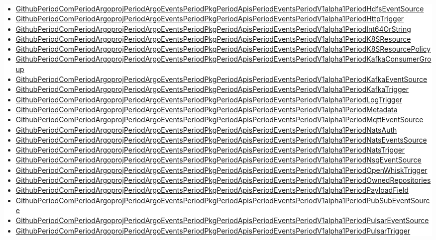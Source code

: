  - [GithubPeriodComPeriodArgoprojPeriodArgoEventsPeriodPkgPeriodApisPeriodEventsPeriodV1alpha1PeriodHdfsEventSource](docs/GithubPeriodComPeriodArgoprojPeriodArgoEventsPeriodPkgPeriodApisPeriodEventsPeriodV1alpha1PeriodHdfsEventSource.md)
 - [GithubPeriodComPeriodArgoprojPeriodArgoEventsPeriodPkgPeriodApisPeriodEventsPeriodV1alpha1PeriodHttpTrigger](docs/GithubPeriodComPeriodArgoprojPeriodArgoEventsPeriodPkgPeriodApisPeriodEventsPeriodV1alpha1PeriodHttpTrigger.md)
 - [GithubPeriodComPeriodArgoprojPeriodArgoEventsPeriodPkgPeriodApisPeriodEventsPeriodV1alpha1PeriodInt64OrString](docs/GithubPeriodComPeriodArgoprojPeriodArgoEventsPeriodPkgPeriodApisPeriodEventsPeriodV1alpha1PeriodInt64OrString.md)
 - [GithubPeriodComPeriodArgoprojPeriodArgoEventsPeriodPkgPeriodApisPeriodEventsPeriodV1alpha1PeriodK8SResource](docs/GithubPeriodComPeriodArgoprojPeriodArgoEventsPeriodPkgPeriodApisPeriodEventsPeriodV1alpha1PeriodK8SResource.md)
 - [GithubPeriodComPeriodArgoprojPeriodArgoEventsPeriodPkgPeriodApisPeriodEventsPeriodV1alpha1PeriodK8SResourcePolicy](docs/GithubPeriodComPeriodArgoprojPeriodArgoEventsPeriodPkgPeriodApisPeriodEventsPeriodV1alpha1PeriodK8SResourcePolicy.md)
 - [GithubPeriodComPeriodArgoprojPeriodArgoEventsPeriodPkgPeriodApisPeriodEventsPeriodV1alpha1PeriodKafkaConsumerGroup](docs/GithubPeriodComPeriodArgoprojPeriodArgoEventsPeriodPkgPeriodApisPeriodEventsPeriodV1alpha1PeriodKafkaConsumerGroup.md)
 - [GithubPeriodComPeriodArgoprojPeriodArgoEventsPeriodPkgPeriodApisPeriodEventsPeriodV1alpha1PeriodKafkaEventSource](docs/GithubPeriodComPeriodArgoprojPeriodArgoEventsPeriodPkgPeriodApisPeriodEventsPeriodV1alpha1PeriodKafkaEventSource.md)
 - [GithubPeriodComPeriodArgoprojPeriodArgoEventsPeriodPkgPeriodApisPeriodEventsPeriodV1alpha1PeriodKafkaTrigger](docs/GithubPeriodComPeriodArgoprojPeriodArgoEventsPeriodPkgPeriodApisPeriodEventsPeriodV1alpha1PeriodKafkaTrigger.md)
 - [GithubPeriodComPeriodArgoprojPeriodArgoEventsPeriodPkgPeriodApisPeriodEventsPeriodV1alpha1PeriodLogTrigger](docs/GithubPeriodComPeriodArgoprojPeriodArgoEventsPeriodPkgPeriodApisPeriodEventsPeriodV1alpha1PeriodLogTrigger.md)
 - [GithubPeriodComPeriodArgoprojPeriodArgoEventsPeriodPkgPeriodApisPeriodEventsPeriodV1alpha1PeriodMetadata](docs/GithubPeriodComPeriodArgoprojPeriodArgoEventsPeriodPkgPeriodApisPeriodEventsPeriodV1alpha1PeriodMetadata.md)
 - [GithubPeriodComPeriodArgoprojPeriodArgoEventsPeriodPkgPeriodApisPeriodEventsPeriodV1alpha1PeriodMqttEventSource](docs/GithubPeriodComPeriodArgoprojPeriodArgoEventsPeriodPkgPeriodApisPeriodEventsPeriodV1alpha1PeriodMqttEventSource.md)
 - [GithubPeriodComPeriodArgoprojPeriodArgoEventsPeriodPkgPeriodApisPeriodEventsPeriodV1alpha1PeriodNatsAuth](docs/GithubPeriodComPeriodArgoprojPeriodArgoEventsPeriodPkgPeriodApisPeriodEventsPeriodV1alpha1PeriodNatsAuth.md)
 - [GithubPeriodComPeriodArgoprojPeriodArgoEventsPeriodPkgPeriodApisPeriodEventsPeriodV1alpha1PeriodNatsEventsSource](docs/GithubPeriodComPeriodArgoprojPeriodArgoEventsPeriodPkgPeriodApisPeriodEventsPeriodV1alpha1PeriodNatsEventsSource.md)
 - [GithubPeriodComPeriodArgoprojPeriodArgoEventsPeriodPkgPeriodApisPeriodEventsPeriodV1alpha1PeriodNatsTrigger](docs/GithubPeriodComPeriodArgoprojPeriodArgoEventsPeriodPkgPeriodApisPeriodEventsPeriodV1alpha1PeriodNatsTrigger.md)
 - [GithubPeriodComPeriodArgoprojPeriodArgoEventsPeriodPkgPeriodApisPeriodEventsPeriodV1alpha1PeriodNsqEventSource](docs/GithubPeriodComPeriodArgoprojPeriodArgoEventsPeriodPkgPeriodApisPeriodEventsPeriodV1alpha1PeriodNsqEventSource.md)
 - [GithubPeriodComPeriodArgoprojPeriodArgoEventsPeriodPkgPeriodApisPeriodEventsPeriodV1alpha1PeriodOpenWhiskTrigger](docs/GithubPeriodComPeriodArgoprojPeriodArgoEventsPeriodPkgPeriodApisPeriodEventsPeriodV1alpha1PeriodOpenWhiskTrigger.md)
 - [GithubPeriodComPeriodArgoprojPeriodArgoEventsPeriodPkgPeriodApisPeriodEventsPeriodV1alpha1PeriodOwnedRepositories](docs/GithubPeriodComPeriodArgoprojPeriodArgoEventsPeriodPkgPeriodApisPeriodEventsPeriodV1alpha1PeriodOwnedRepositories.md)
 - [GithubPeriodComPeriodArgoprojPeriodArgoEventsPeriodPkgPeriodApisPeriodEventsPeriodV1alpha1PeriodPayloadField](docs/GithubPeriodComPeriodArgoprojPeriodArgoEventsPeriodPkgPeriodApisPeriodEventsPeriodV1alpha1PeriodPayloadField.md)
 - [GithubPeriodComPeriodArgoprojPeriodArgoEventsPeriodPkgPeriodApisPeriodEventsPeriodV1alpha1PeriodPubSubEventSource](docs/GithubPeriodComPeriodArgoprojPeriodArgoEventsPeriodPkgPeriodApisPeriodEventsPeriodV1alpha1PeriodPubSubEventSource.md)
 - [GithubPeriodComPeriodArgoprojPeriodArgoEventsPeriodPkgPeriodApisPeriodEventsPeriodV1alpha1PeriodPulsarEventSource](docs/GithubPeriodComPeriodArgoprojPeriodArgoEventsPeriodPkgPeriodApisPeriodEventsPeriodV1alpha1PeriodPulsarEventSource.md)
 - [GithubPeriodComPeriodArgoprojPeriodArgoEventsPeriodPkgPeriodApisPeriodEventsPeriodV1alpha1PeriodPulsarTrigger](docs/GithubPeriodComPeriodArgoprojPeriodArgoEventsPeriodPkgPeriodApisPeriodEventsPeriodV1alpha1PeriodPulsarTrigger.md)